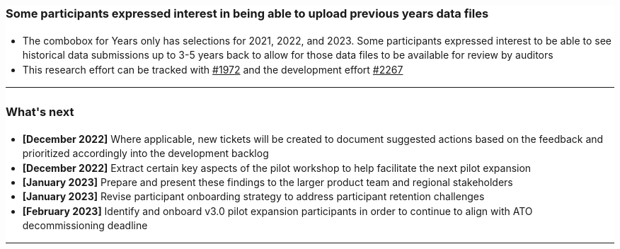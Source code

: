 ### Some participants expressed interest in being able to upload previous years data files
- The combobox for Years only has selections for 2021, 2022, and 2023. Some participants expressed interest to be able to see historical data submissions up to 3-5 years back to allow for those data files to be available for review by auditors 
- This research effort can be tracked with [#1972](https://github.com/raft-tech/TANF-app/issues/1972) and the development effort [#2267](https://github.com/raft-tech/TANF-app/issues/2267)
___

### What's next 

* **[December 2022]** Where applicable, new tickets will be created to document suggested actions based on the feedback and prioritized accordingly into the development backlog
* **[December 2022]** Extract certain key aspects of the pilot workshop to help facilitate the next pilot expansion
* **[January 2023]** Prepare and present these findings to the larger product team and regional stakeholders
* **[January 2023]** Revise participant onboarding strategy to address participant retention challenges
* **[February 2023]** Identify and onboard v3.0 pilot expansion participants in order to continue to align with ATO decommissioning deadline 

___





